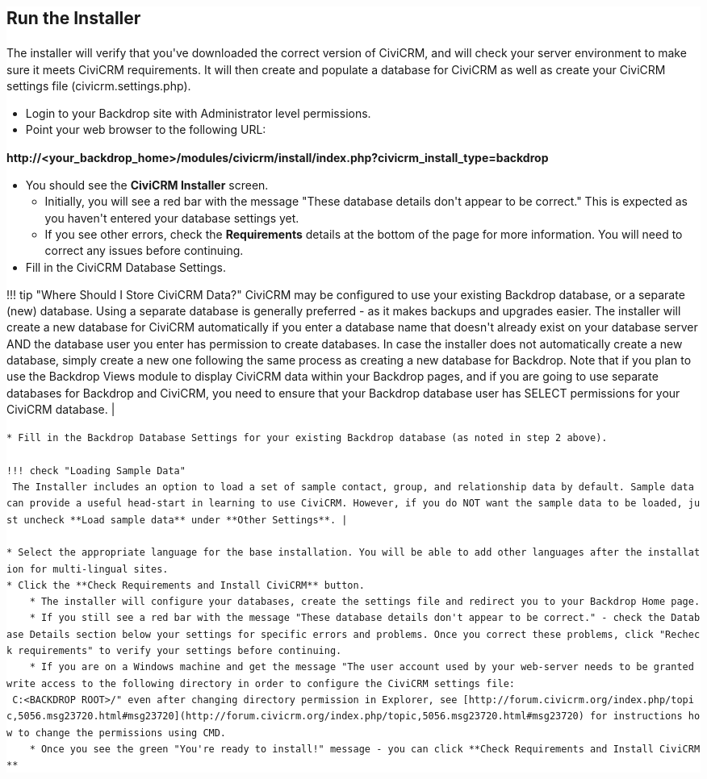 ## Run the Installer

The installer will verify that you've downloaded the correct version of CiviCRM, and will check your server environment to make sure it meets CiviCRM requirements. It will then create and populate a database for CiviCRM as well as create your CiviCRM settings file (civicrm.settings.php).

* Login to your Backdrop site with Administrator level permissions.
* Point your web browser to the following URL:

**http://<your_backdrop_home>/modules/civicrm/install/index.php?civicrm_install_type=backdrop**

* You should see the **CiviCRM Installer** screen.
    * Initially, you will see a red bar with the message "These database details don't appear to be correct." This is expected as you haven't entered your database settings yet.
    * If you see other errors, check the **Requirements** details at the bottom of the page for more information. You will need to correct any issues before continuing.
* Fill in the CiviCRM Database Settings.

!!! tip "Where Should I Store CiviCRM Data?"
     CiviCRM may be configured to use your existing Backdrop database, or a separate (new) database. Using a separate database is generally preferred - as it makes backups and upgrades easier. The installer will create a new database for CiviCRM automatically if you enter a database name that doesn't already exist on your database server AND the database user you enter has permission to create databases. In case the installer does not automatically create a new database, simply create a new one following the same process as creating a new database for Backdrop. Note that if you plan to use the Backdrop Views module to display CiviCRM data within your Backdrop pages, and if you are going to use separate databases for Backdrop and CiviCRM, you need to ensure that your Backdrop database user has SELECT permissions for your CiviCRM database. |

    * Fill in the Backdrop Database Settings for your existing Backdrop database (as noted in step 2 above).

    !!! check "Loading Sample Data"
     The Installer includes an option to load a set of sample contact, group, and relationship data by default. Sample data can provide a useful head-start in learning to use CiviCRM. However, if you do NOT want the sample data to be loaded, just uncheck **Load sample data** under **Other Settings**. |

    * Select the appropriate language for the base installation. You will be able to add other languages after the installation for multi-lingual sites.
    * Click the **Check Requirements and Install CiviCRM** button.
        * The installer will configure your databases, create the settings file and redirect you to your Backdrop Home page.
        * If you still see a red bar with the message "These database details don't appear to be correct." - check the Database Details section below your settings for specific errors and problems. Once you correct these problems, click "Recheck requirements" to verify your settings before continuing.
        * If you are on a Windows machine and get the message "The user account used by your web-server needs to be granted write access to the following directory in order to configure the CiviCRM settings file:
     C:<BACKDROP ROOT>/" even after changing directory permission in Explorer, see [http://forum.civicrm.org/index.php/topic,5056.msg23720.html#msg23720](http://forum.civicrm.org/index.php/topic,5056.msg23720.html#msg23720) for instructions how to change the permissions using CMD.
        * Once you see the green "You're ready to install!" message - you can click **Check Requirements and Install CiviCRM**
